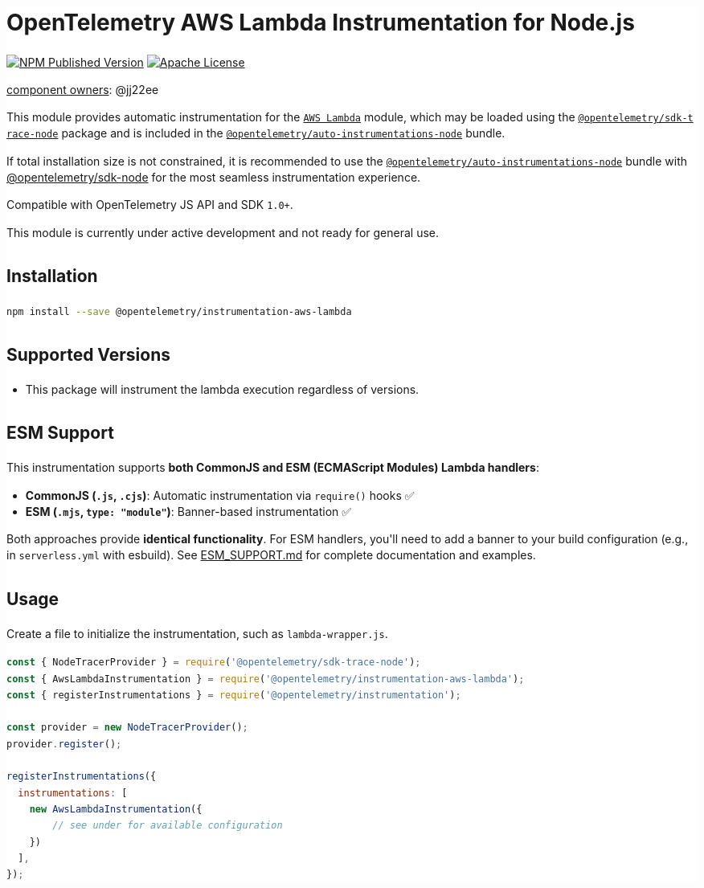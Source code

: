 # OpenTelemetry AWS Lambda Instrumentation for Node.js

[![NPM Published Version][npm-img]][npm-url]
[![Apache License][license-image]][license-image]

[component owners](https://github.com/open-telemetry/opentelemetry-js-contrib/blob/main/.github/component_owners.yml): @jj22ee

This module provides automatic instrumentation for the [`AWS Lambda`](https://docs.aws.amazon.com/lambda/latest/dg/nodejs-handler.html) module, which may be loaded using the [`@opentelemetry/sdk-trace-node`](https://github.com/open-telemetry/opentelemetry-js/tree/main/packages/opentelemetry-sdk-trace-node) package and is included in the [`@opentelemetry/auto-instrumentations-node`](https://www.npmjs.com/package/@opentelemetry/auto-instrumentations-node) bundle.

If total installation size is not constrained, it is recommended to use the [`@opentelemetry/auto-instrumentations-node`](https://www.npmjs.com/package/@opentelemetry/auto-instrumentations-node) bundle with [@opentelemetry/sdk-node](`https://www.npmjs.com/package/@opentelemetry/sdk-node`) for the most seamless instrumentation experience.

Compatible with OpenTelemetry JS API and SDK `1.0+`.

This module is currently under active development and not ready for general use.

## Installation

```bash
npm install --save @opentelemetry/instrumentation-aws-lambda
```

## Supported Versions

- This package will instrument the lambda execution regardless of versions.

## ESM Support

This instrumentation supports **both CommonJS and ESM (ECMAScript Modules) Lambda handlers**:

- **CommonJS (`.js`, `.cjs`)**: Automatic instrumentation via `require()` hooks ✅
- **ESM (`.mjs`, `type: "module"`)**: Banner-based instrumentation ✅

Both approaches provide **identical functionality**. For ESM handlers, you'll need to add a banner to your build configuration (e.g., in `serverless.yml` with esbuild). See [ESM_SUPPORT.md](./ESM_SUPPORT.md) for complete documentation and examples.

## Usage

Create a file to initialize the instrumentation, such as `lambda-wrapper.js`.

```js
const { NodeTracerProvider } = require('@opentelemetry/sdk-trace-node');
const { AwsLambdaInstrumentation } = require('@opentelemetry/instrumentation-aws-lambda');
const { registerInstrumentations } = require('@opentelemetry/instrumentation');

const provider = new NodeTracerProvider();
provider.register();

registerInstrumentations({
  instrumentations: [
    new AwsLambdaInstrumentation({
        // see under for available configuration
    })
  ],
});
```


[discussions-url]: https://github.com/open-telemetry/opentelemetry-js/discussions
[license-url]: https://github.com/open-telemetry/opentelemetry-js-contrib/blob/main/LICENSE
[license-image]: https://img.shields.io/badge/license-Apache_2.0-green.svg?style=flat
[npm-url]: https://www.npmjs.com/package/@opentelemetry/instrumentation-aws-lambda
[npm-img]: https://badge.fury.io/js/%40opentelemetry%2Finstrumentation-aws-lambda.svg